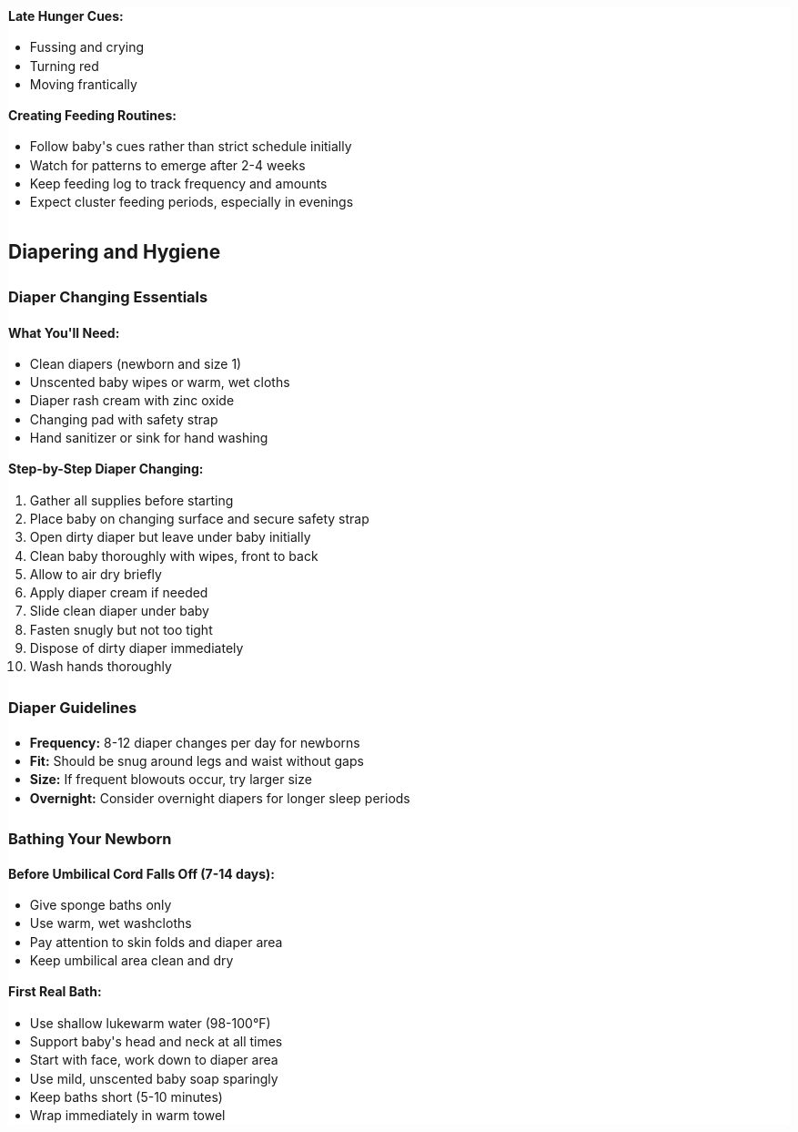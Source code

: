 **Late Hunger Cues:**
- Fussing and crying
- Turning red
- Moving frantically

**Creating Feeding Routines:**
- Follow baby's cues rather than strict schedule initially
- Watch for patterns to emerge after 2-4 weeks
- Keep feeding log to track frequency and amounts
- Expect cluster feeding periods, especially in evenings

## Diapering and Hygiene

### Diaper Changing Essentials

**What You'll Need:**
- Clean diapers (newborn and size 1)
- Unscented baby wipes or warm, wet cloths
- Diaper rash cream with zinc oxide
- Changing pad with safety strap
- Hand sanitizer or sink for hand washing

**Step-by-Step Diaper Changing:**
1. Gather all supplies before starting
2. Place baby on changing surface and secure safety strap
3. Open dirty diaper but leave under baby initially
4. Clean baby thoroughly with wipes, front to back
5. Allow to air dry briefly
6. Apply diaper cream if needed
7. Slide clean diaper under baby
8. Fasten snugly but not too tight
9. Dispose of dirty diaper immediately
10. Wash hands thoroughly

### Diaper Guidelines
- **Frequency:** 8-12 diaper changes per day for newborns
- **Fit:** Should be snug around legs and waist without gaps
- **Size:** If frequent blowouts occur, try larger size
- **Overnight:** Consider overnight diapers for longer sleep periods

### Bathing Your Newborn

**Before Umbilical Cord Falls Off (7-14 days):**
- Give sponge baths only
- Use warm, wet washcloths
- Pay attention to skin folds and diaper area
- Keep umbilical area clean and dry

**First Real Bath:**
- Use shallow lukewarm water (98-100°F)
- Support baby's head and neck at all times
- Start with face, work down to diaper area
- Use mild, unscented baby soap sparingly
- Keep baths short (5-10 minutes)
- Wrap immediately in warm towel
